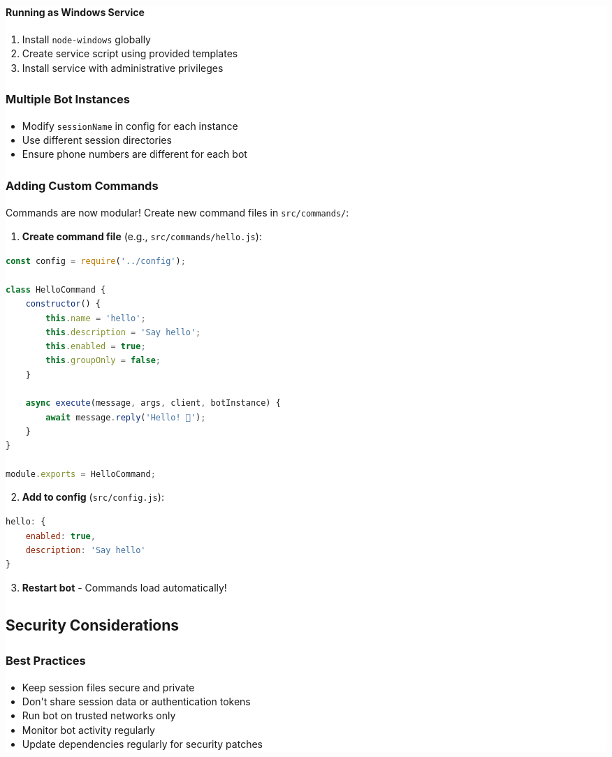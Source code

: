 #### Running as Windows Service
1. Install `node-windows` globally
2. Create service script using provided templates
3. Install service with administrative privileges

### Multiple Bot Instances
- Modify `sessionName` in config for each instance
- Use different session directories
- Ensure phone numbers are different for each bot

### Adding Custom Commands
Commands are now modular! Create new command files in `src/commands/`:

1. **Create command file** (e.g., `src/commands/hello.js`):
```javascript
const config = require('../config');

class HelloCommand {
    constructor() {
        this.name = 'hello';
        this.description = 'Say hello';
        this.enabled = true;
        this.groupOnly = false;
    }

    async execute(message, args, client, botInstance) {
        await message.reply('Hello! 👋');
    }
}

module.exports = HelloCommand;
```

2. **Add to config** (`src/config.js`):
```javascript
hello: {
    enabled: true,
    description: 'Say hello'
}
```

3. **Restart bot** - Commands load automatically!

## Security Considerations

### Best Practices
- Keep session files secure and private
- Don't share session data or authentication tokens
- Run bot on trusted networks only
- Monitor bot activity regularly
- Update dependencies regularly for security patches
